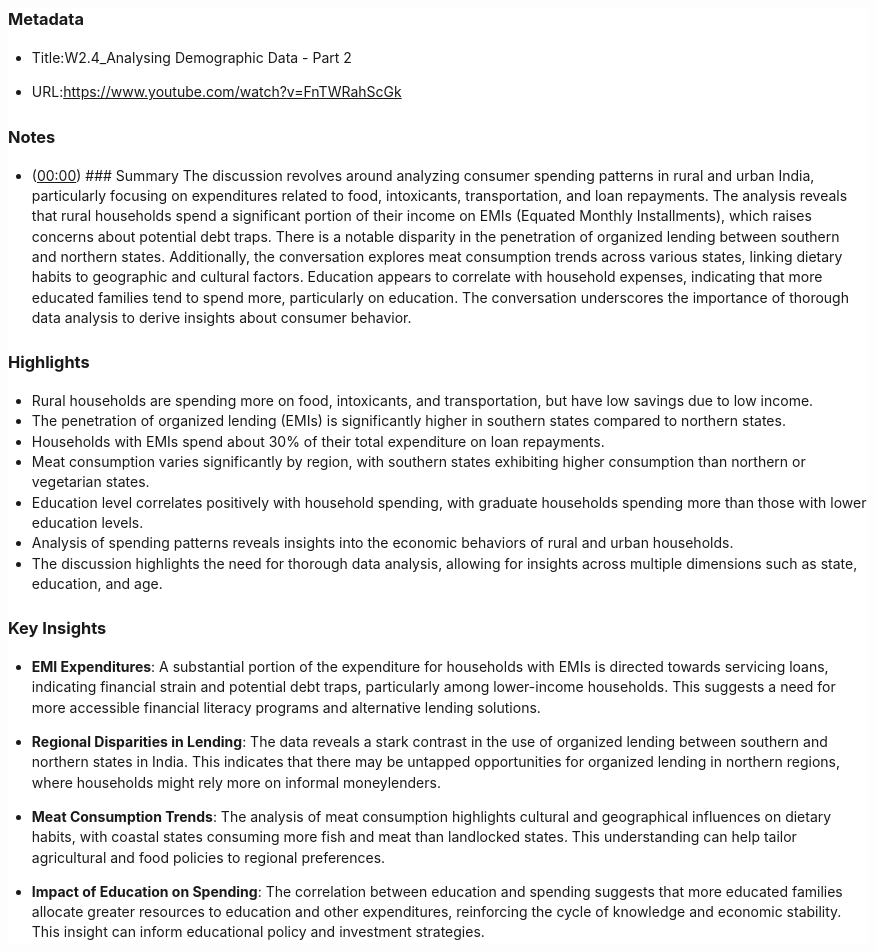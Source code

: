 ### Metadata

- Title:W2.4_Analysing Demographic Data - Part 2

- URL:<https://www.youtube.com/watch?v=FnTWRahScGk>

### Notes

- ([00:00](https://www.youtube.com/watch?v=FnTWRahScGk&t=0s)) ### Summary
The discussion revolves around analyzing consumer spending patterns in rural and urban India, particularly focusing on expenditures related to food, intoxicants, transportation, and loan repayments. The analysis reveals that rural households spend a significant portion of their income on EMIs (Equated Monthly Installments), which raises concerns about potential debt traps. There is a notable disparity in the penetration of organized lending between southern and northern states. Additionally, the conversation explores meat consumption trends across various states, linking dietary habits to geographic and cultural factors. Education appears to correlate with household expenses, indicating that more educated families tend to spend more, particularly on education. The conversation underscores the importance of thorough data analysis to derive insights about consumer behavior.

### Highlights

- Rural households are spending more on food, intoxicants, and transportation, but have low savings due to low income.
- The penetration of organized lending (EMIs) is significantly higher in southern states compared to northern states.
- Households with EMIs spend about 30% of their total expenditure on loan repayments.
- Meat consumption varies significantly by region, with southern states exhibiting higher consumption than northern or vegetarian states.
- Education level correlates positively with household spending, with graduate households spending more than those with lower education levels.
- Analysis of spending patterns reveals insights into the economic behaviors of rural and urban households.
- The discussion highlights the need for thorough data analysis, allowing for insights across multiple dimensions such as state, education, and age.

### Key Insights

- **EMI Expenditures**: A substantial portion of the expenditure for households with EMIs is directed towards servicing loans, indicating financial strain and potential debt traps, particularly among lower-income households. This suggests a need for more accessible financial literacy programs and alternative lending solutions.
  
- **Regional Disparities in Lending**: The data reveals a stark contrast in the use of organized lending between southern and northern states in India. This indicates that there may be untapped opportunities for organized lending in northern regions, where households might rely more on informal moneylenders.

- **Meat Consumption Trends**: The analysis of meat consumption highlights cultural and geographical influences on dietary habits, with coastal states consuming more fish and meat than landlocked states. This understanding can help tailor agricultural and food policies to regional preferences.

- **Impact of Education on Spending**: The correlation between education and spending suggests that more educated families allocate greater resources to education and other expenditures, reinforcing the cycle of knowledge and economic stability. This insight can inform educational policy and investment strategies.
